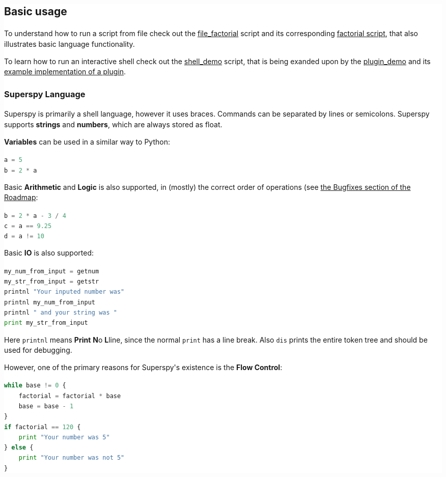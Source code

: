 ## Basic usage

To understand how to run a script from file check out the [file_factorial](examples/file_factorial.py) script and its corresponding [factorial script](examples/factorial_script.spy), that also illustrates basic language functionality.

To learn how to run an interactive shell check out the [shell_demo](examples/shell_demo.py) script, that is being exanded upon by the [plugin_demo](examples/plugin_demo.py) and its [example implementation of a plugin](examples/demo_plugins/demo_plugin.py).

### Superspy Language

Superspy is primarily a shell language, however it uses braces.
Commands can be separated by lines or semicolons.
Superspy supports **strings** and **numbers**, which are always stored as float.

**Variables** can be used in a similar way to Python:

```python
a = 5
b = 2 * a
```

Basic **Arithmetic** and **Logic** is also supported, in (mostly) the correct order of operations (see [the Bugfixes section of the Roadmap](#Roadmap):

```python
b = 2 * a - 3 / 4
c = a == 9.25
d = a != 10
```

Basic **IO** is also supported:

```python
my_num_from_input = getnum
my_str_from_input = getstr
printnl "Your inputed number was"
printnl my_num_from_input
printnl " and your string was "
print my_str_from_input
```

Here `printnl` means **Print** **N**o **L**line, since the normal `print` has a line break.
Also `dis` prints the entire token tree and should be used for debugging.

However, one of the primary reasons for Superspy's existence is the **Flow Control**:

```python
while base != 0 {
    factorial = factorial * base
    base = base - 1
}
if factorial == 120 {
    print "Your number was 5"
} else {
    print "Your number was not 5"
}
```
